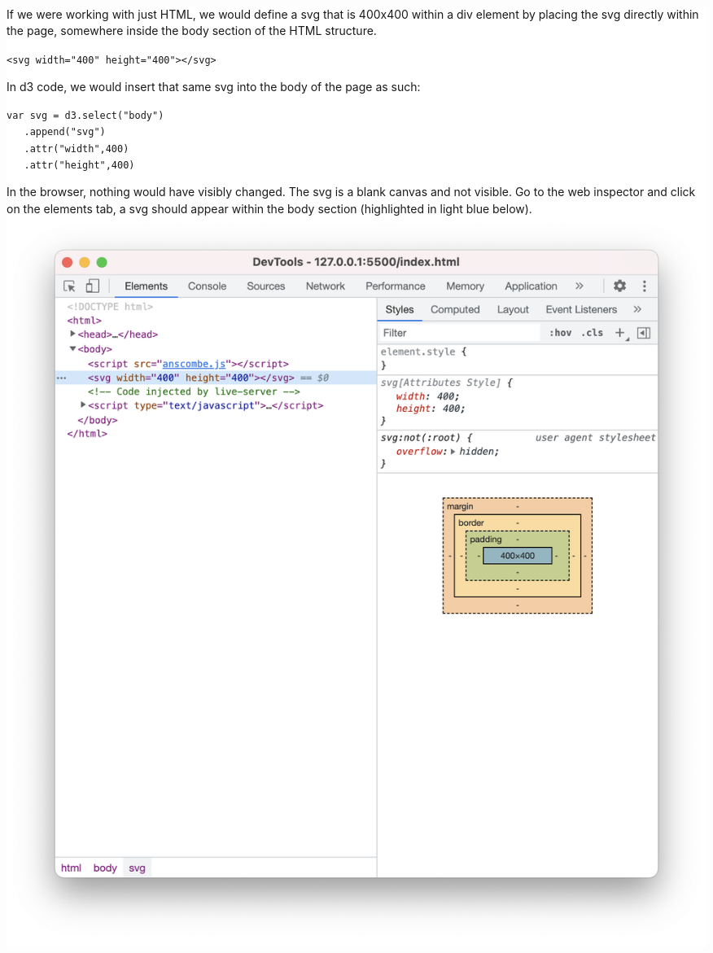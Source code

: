 If we were working with just HTML, we would define a svg that is 400x400 within a div element by placing the svg directly within the page, somewhere inside the body section of the HTML structure.


```
<svg width="400" height="400"></svg>
```


In d3 code, we would insert that same svg into the body of the page as such:


```
var svg = d3.select("body")
   .append("svg")
   .attr("width",400)
   .attr("height",400)
```
In the browser, nothing would have visibly changed. The svg is a blank canvas and not visible. Go to the web inspector and click on the elements tab, a svg should appear within the body section (highlighted in light blue below).
![alt_text](images/2-image9.png "image_tooltip")
